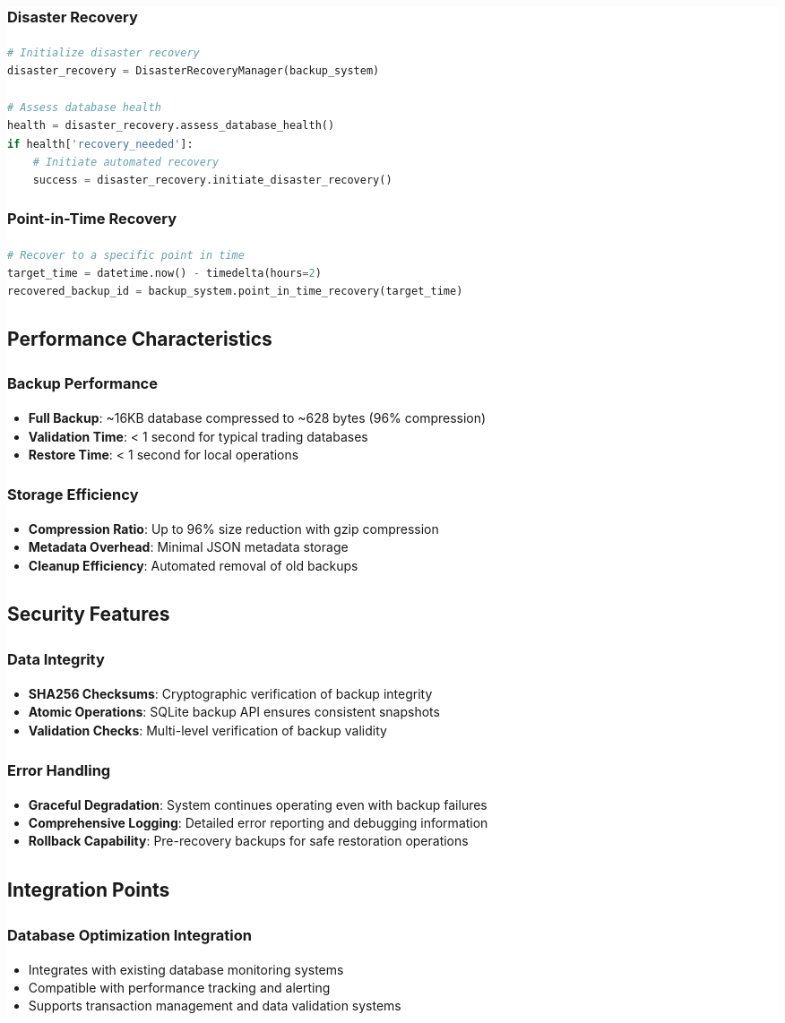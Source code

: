 ### Disaster Recovery
```python
# Initialize disaster recovery
disaster_recovery = DisasterRecoveryManager(backup_system)

# Assess database health
health = disaster_recovery.assess_database_health()
if health['recovery_needed']:
    # Initiate automated recovery
    success = disaster_recovery.initiate_disaster_recovery()
```

### Point-in-Time Recovery
```python
# Recover to a specific point in time
target_time = datetime.now() - timedelta(hours=2)
recovered_backup_id = backup_system.point_in_time_recovery(target_time)
```

## Performance Characteristics

### Backup Performance
- **Full Backup**: ~16KB database compressed to ~628 bytes (96% compression)
- **Validation Time**: < 1 second for typical trading databases
- **Restore Time**: < 1 second for local operations

### Storage Efficiency
- **Compression Ratio**: Up to 96% size reduction with gzip compression
- **Metadata Overhead**: Minimal JSON metadata storage
- **Cleanup Efficiency**: Automated removal of old backups

## Security Features

### Data Integrity
- **SHA256 Checksums**: Cryptographic verification of backup integrity
- **Atomic Operations**: SQLite backup API ensures consistent snapshots
- **Validation Checks**: Multi-level verification of backup validity

### Error Handling
- **Graceful Degradation**: System continues operating even with backup failures
- **Comprehensive Logging**: Detailed error reporting and debugging information
- **Rollback Capability**: Pre-recovery backups for safe restoration operations

## Integration Points

### Database Optimization Integration
- Integrates with existing database monitoring systems
- Compatible with performance tracking and alerting
- Supports transaction management and data validation systems
